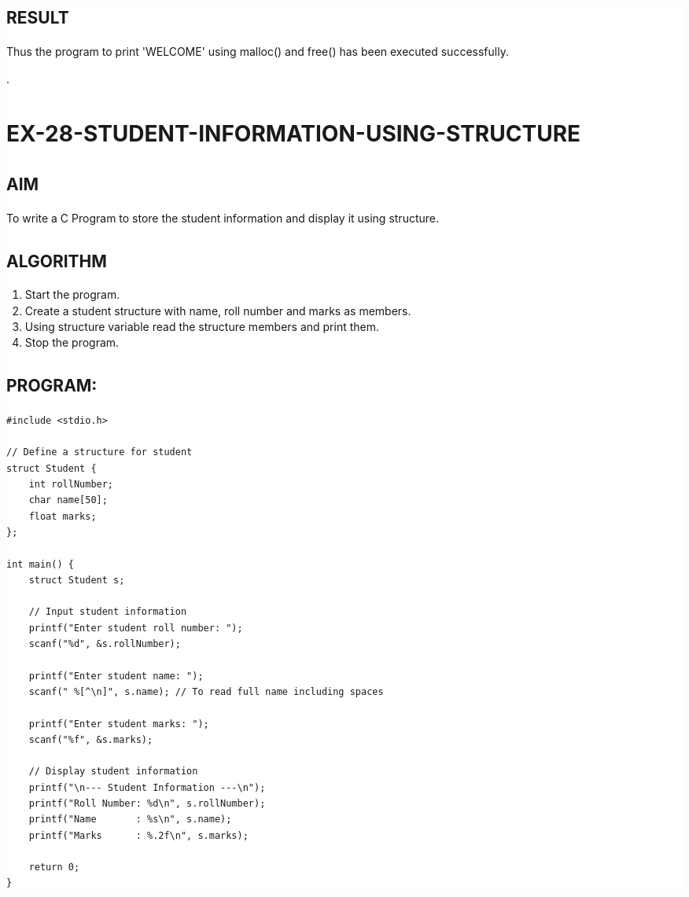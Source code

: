 ## RESULT
Thus the program to print 'WELCOME' using malloc() and free() has been executed successfully.
 
.
# EX-28-STUDENT-INFORMATION-USING-STRUCTURE

## AIM

To write a C Program to store the student information and display it using structure.

## ALGORITHM

1.	Start the program.
2.	Create a student structure with name, roll number and marks as members.
3.	Using structure variable read the structure members and print them.
4.	Stop the program.

## PROGRAM:
~~~
#include <stdio.h>

// Define a structure for student
struct Student {
    int rollNumber;
    char name[50];
    float marks;
};

int main() {
    struct Student s;

    // Input student information
    printf("Enter student roll number: ");
    scanf("%d", &s.rollNumber);

    printf("Enter student name: ");
    scanf(" %[^\n]", s.name); // To read full name including spaces

    printf("Enter student marks: ");
    scanf("%f", &s.marks);

    // Display student information
    printf("\n--- Student Information ---\n");
    printf("Roll Number: %d\n", s.rollNumber);
    printf("Name       : %s\n", s.name);
    printf("Marks      : %.2f\n", s.marks);

    return 0;
}
~~~
